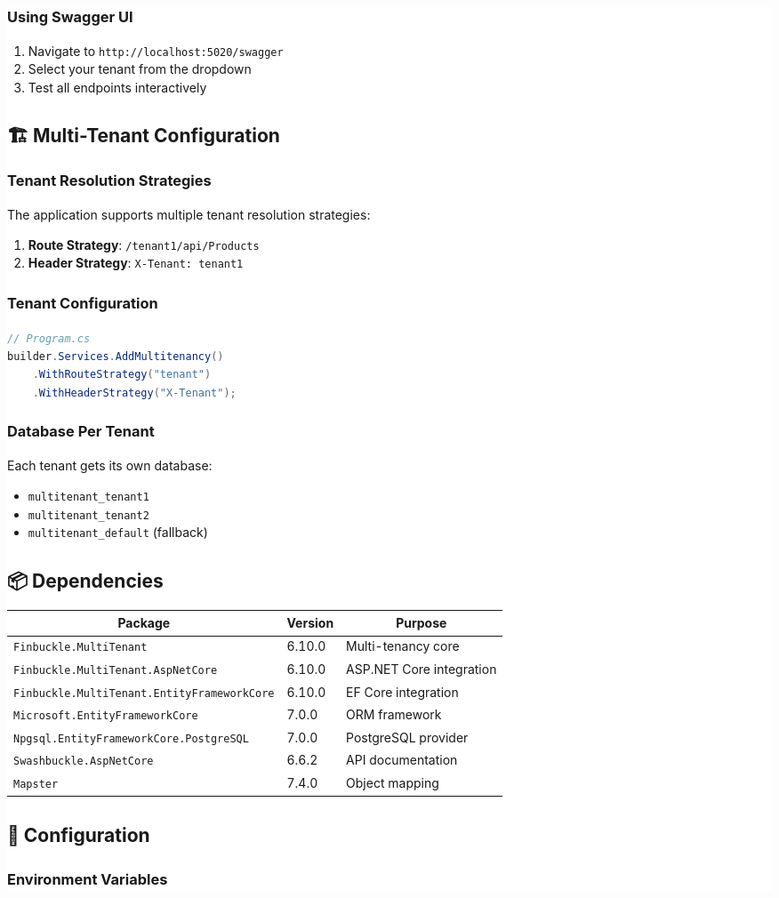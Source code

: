 ### Using Swagger UI

1. Navigate to `http://localhost:5020/swagger`
2. Select your tenant from the dropdown
3. Test all endpoints interactively

## 🏗️ Multi-Tenant Configuration

### Tenant Resolution Strategies

The application supports multiple tenant resolution strategies:

1. **Route Strategy**: `/tenant1/api/Products`
2. **Header Strategy**: `X-Tenant: tenant1`

### Tenant Configuration

```csharp
// Program.cs
builder.Services.AddMultitenancy()
    .WithRouteStrategy("tenant")
    .WithHeaderStrategy("X-Tenant");
```

### Database Per Tenant

Each tenant gets its own database:

- `multitenant_tenant1`
- `multitenant_tenant2`
- `multitenant_default` (fallback)

## 📦 Dependencies

| Package                                     | Version | Purpose                  |
| ------------------------------------------- | ------- | ------------------------ |
| `Finbuckle.MultiTenant`                     | 6.10.0  | Multi-tenancy core       |
| `Finbuckle.MultiTenant.AspNetCore`          | 6.10.0  | ASP.NET Core integration |
| `Finbuckle.MultiTenant.EntityFrameworkCore` | 6.10.0  | EF Core integration      |
| `Microsoft.EntityFrameworkCore`             | 7.0.0   | ORM framework            |
| `Npgsql.EntityFrameworkCore.PostgreSQL`     | 7.0.0   | PostgreSQL provider      |
| `Swashbuckle.AspNetCore`                    | 6.6.2   | API documentation        |
| `Mapster`                                   | 7.4.0   | Object mapping           |

## 🔧 Configuration

### Environment Variables
